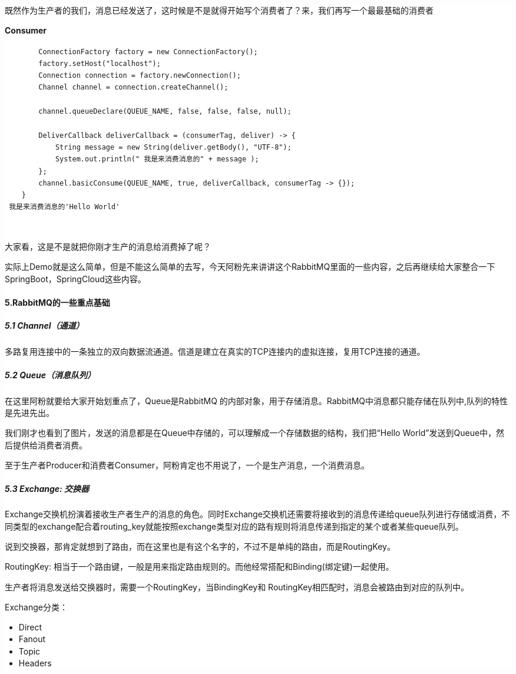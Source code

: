 既然作为生产者的我们，消息已经发送了，这时候是不是就得开始写个消费者了？来，我们再写一个最最基础的消费者

**Consumer**

```
        ConnectionFactory factory = new ConnectionFactory();
        factory.setHost("localhost");
        Connection connection = factory.newConnection();
        Channel channel = connection.createChannel();

        channel.queueDeclare(QUEUE_NAME, false, false, false, null);

        DeliverCallback deliverCallback = (consumerTag, deliver) -> {
            String message = new String(deliver.getBody(), "UTF-8");
            System.out.println(" 我是来消费消息的" + message );
        };
        channel.basicConsume(QUEUE_NAME, true, deliverCallback, consumerTag -> {});
    }
 我是来消费消息的'Hello World'
```

![图片](data:image/gif;base64,iVBORw0KGgoAAAANSUhEUgAAAAEAAAABCAYAAAAfFcSJAAAADUlEQVQImWNgYGBgAAAABQABh6FO1AAAAABJRU5ErkJggg==)

大家看，这是不是就把你刚才生产的消息给消费掉了呢？

实际上Demo就是这么简单，但是不能这么简单的去写，今天阿粉先来讲讲这个RabbitMQ里面的一些内容，之后再继续给大家整合一下SpringBoot，SpringCloud这些内容。

#### 5.RabbitMQ的一些重点基础

##### 5.1 Channel（通道）

多路复用连接中的一条独立的双向数据流通道。信道是建立在真实的TCP连接内的虚拟连接，复用TCP连接的通道。

##### 5.2 Queue（消息队列）

在这里阿粉就要给大家开始划重点了，Queue是RabbitMQ 的内部对象，用于存储消息。RabbitMQ中消息都只能存储在队列中,队列的特性是先进先出。

我们刚才也看到了图片，发送的消息都是在Queue中存储的，可以理解成一个存储数据的结构，我们把“Hello World”发送到Queue中，然后提供给消费者消费。

至于生产者Producer和消费者Consumer，阿粉肯定也不用说了，一个是生产消息，一个消费消息。

##### 5.3 Exchange: 交换器

Exchange交换机扮演着接收生产者生产的消息的角色。同时Exchange交换机还需要将接收到的消息传递给queue队列进行存储或消费，不同类型的exchange配合着routing_key就能按照exchange类型对应的路有规则将消息传递到指定的某个或者某些queue队列。

说到交换器，那肯定就想到了路由，而在这里也是有这个名字的，不过不是单纯的路由，而是RoutingKey。

RoutingKey: 相当于一个路由键，一般是用来指定路由规则的。而他经常搭配和Binding(绑定键)一起使用。

生产者将消息发送给交换器时，需要一个RoutingKey，当BindingKey和 RoutingKey相匹配时，消息会被路由到对应的队列中。

Exchange分类：

- Direct
- Fanout
- Topic
- Headers
